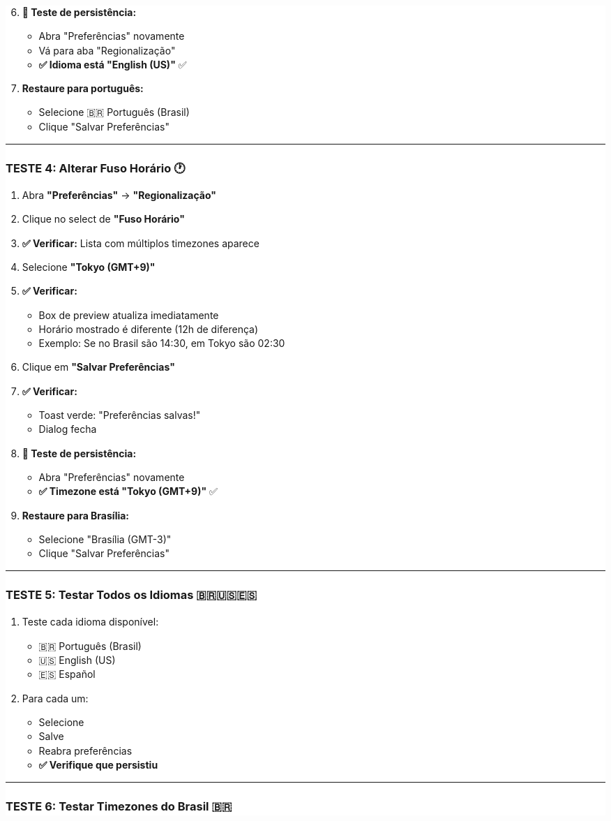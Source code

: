 6. **🔄 Teste de persistência:**
   - Abra "Preferências" novamente
   - Vá para aba "Regionalização"
   - **✅ Idioma está "English (US)"** ✅

7. **Restaure para português:**
   - Selecione 🇧🇷 Português (Brasil)
   - Clique "Salvar Preferências"

---

### TESTE 4: Alterar Fuso Horário 🕐

1. Abra **"Preferências"** → **"Regionalização"**
2. Clique no select de **"Fuso Horário"**
3. **✅ Verificar:** Lista com múltiplos timezones aparece

4. Selecione **"Tokyo (GMT+9)"**
5. **✅ Verificar:** 
   - Box de preview atualiza imediatamente
   - Horário mostrado é diferente (12h de diferença)
   - Exemplo: Se no Brasil são 14:30, em Tokyo são 02:30

6. Clique em **"Salvar Preferências"**
7. **✅ Verificar:**
   - Toast verde: "Preferências salvas!"
   - Dialog fecha

8. **🔄 Teste de persistência:**
   - Abra "Preferências" novamente
   - **✅ Timezone está "Tokyo (GMT+9)"** ✅

9. **Restaure para Brasília:**
   - Selecione "Brasília (GMT-3)"
   - Clique "Salvar Preferências"

---

### TESTE 5: Testar Todos os Idiomas 🇧🇷🇺🇸🇪🇸

1. Teste cada idioma disponível:
   - 🇧🇷 Português (Brasil)
   - 🇺🇸 English (US)
   - 🇪🇸 Español

2. Para cada um:
   - Selecione
   - Salve
   - Reabra preferências
   - **✅ Verifique que persistiu**

---

### TESTE 6: Testar Timezones do Brasil 🇧🇷
